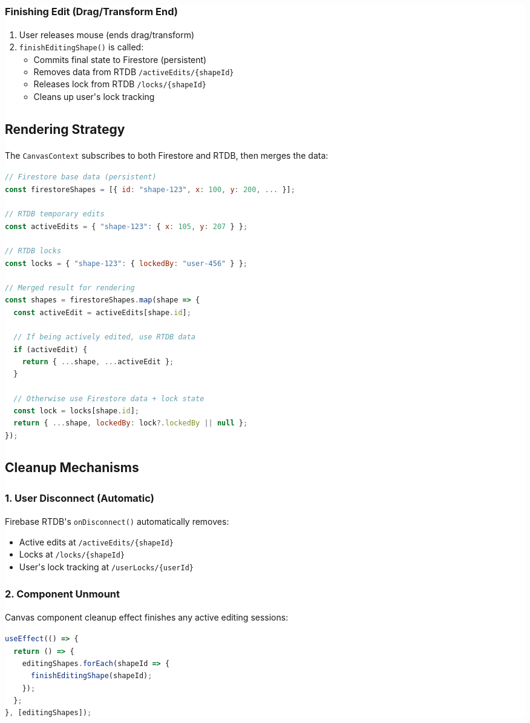 ### Finishing Edit (Drag/Transform End)

1. User releases mouse (ends drag/transform)
2. `finishEditingShape()` is called:
   - Commits final state to Firestore (persistent)
   - Removes data from RTDB `/activeEdits/{shapeId}`
   - Releases lock from RTDB `/locks/{shapeId}`
   - Cleans up user's lock tracking

## Rendering Strategy

The `CanvasContext` subscribes to both Firestore and RTDB, then merges the data:

```javascript
// Firestore base data (persistent)
const firestoreShapes = [{ id: "shape-123", x: 100, y: 200, ... }];

// RTDB temporary edits
const activeEdits = { "shape-123": { x: 105, y: 207 } };

// RTDB locks
const locks = { "shape-123": { lockedBy: "user-456" } };

// Merged result for rendering
const shapes = firestoreShapes.map(shape => {
  const activeEdit = activeEdits[shape.id];
  
  // If being actively edited, use RTDB data
  if (activeEdit) {
    return { ...shape, ...activeEdit };
  }
  
  // Otherwise use Firestore data + lock state
  const lock = locks[shape.id];
  return { ...shape, lockedBy: lock?.lockedBy || null };
});
```

## Cleanup Mechanisms

### 1. User Disconnect (Automatic)

Firebase RTDB's `onDisconnect()` automatically removes:
- Active edits at `/activeEdits/{shapeId}`
- Locks at `/locks/{shapeId}`
- User's lock tracking at `/userLocks/{userId}`

### 2. Component Unmount

Canvas component cleanup effect finishes any active editing sessions:
```javascript
useEffect(() => {
  return () => {
    editingShapes.forEach(shapeId => {
      finishEditingShape(shapeId);
    });
  };
}, [editingShapes]);
```
